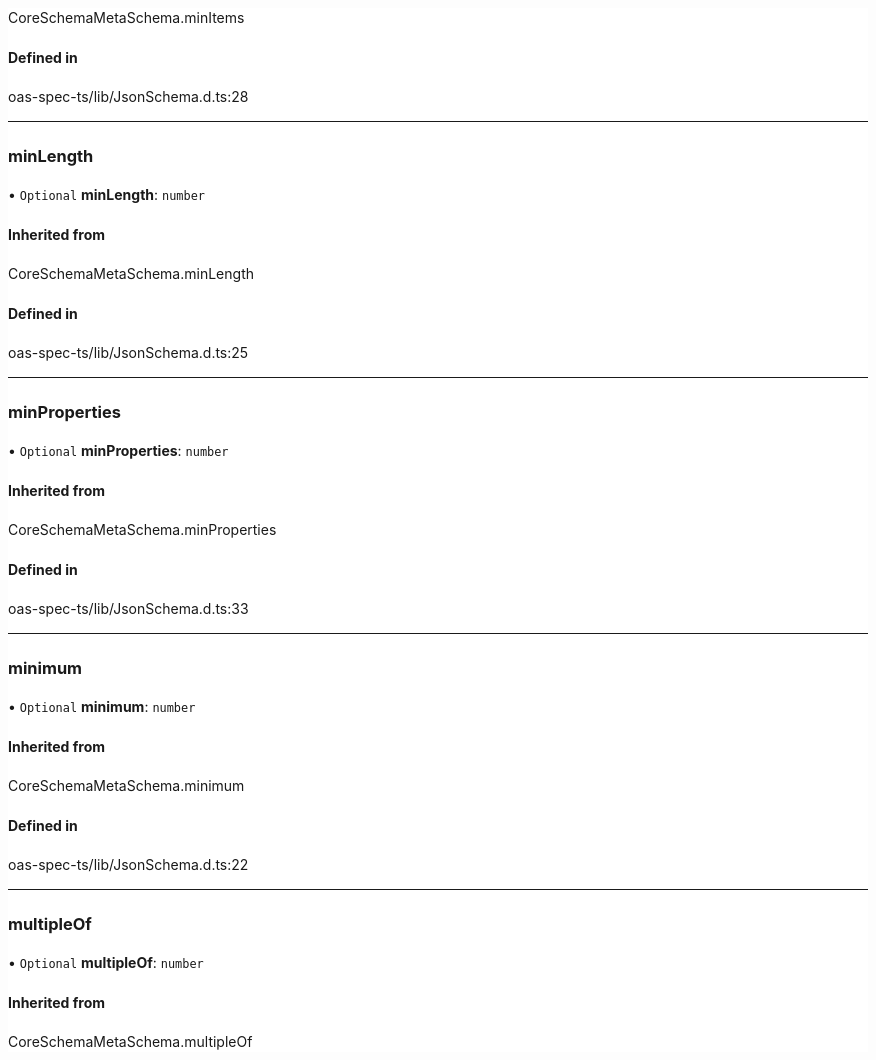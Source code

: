 CoreSchemaMetaSchema.minItems

#### Defined in

oas-spec-ts/lib/JsonSchema.d.ts:28

___

### minLength

• `Optional` **minLength**: `number`

#### Inherited from

CoreSchemaMetaSchema.minLength

#### Defined in

oas-spec-ts/lib/JsonSchema.d.ts:25

___

### minProperties

• `Optional` **minProperties**: `number`

#### Inherited from

CoreSchemaMetaSchema.minProperties

#### Defined in

oas-spec-ts/lib/JsonSchema.d.ts:33

___

### minimum

• `Optional` **minimum**: `number`

#### Inherited from

CoreSchemaMetaSchema.minimum

#### Defined in

oas-spec-ts/lib/JsonSchema.d.ts:22

___

### multipleOf

• `Optional` **multipleOf**: `number`

#### Inherited from

CoreSchemaMetaSchema.multipleOf
